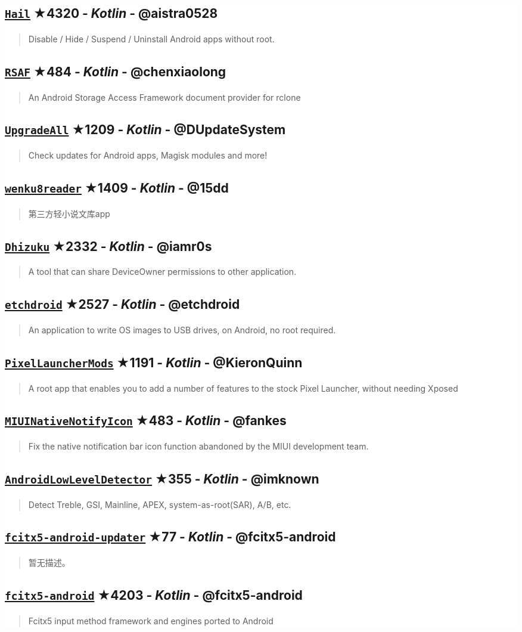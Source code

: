 ## [`Hail`](https://github.com/aistra0528/Hail) ★4320 - _Kotlin_ - @aistra0528
> Disable / Hide / Suspend / Uninstall Android apps without root.

## [`RSAF`](https://github.com/chenxiaolong/RSAF) ★484 - _Kotlin_ - @chenxiaolong
> An Android Storage Access Framework document provider for rclone

## [`UpgradeAll`](https://github.com/DUpdateSystem/UpgradeAll) ★1209 - _Kotlin_ - @DUpdateSystem
> Check updates for Android apps, Magisk modules and more!

## [`wenku8reader`](https://github.com/15dd/wenku8reader) ★1409 - _Kotlin_ - @15dd
> 第三方轻小说文库app

## [`Dhizuku`](https://github.com/iamr0s/Dhizuku) ★2332 - _Kotlin_ - @iamr0s
> A tool that can share DeviceOwner permissions to other application.

## [`etchdroid`](https://github.com/etchdroid/etchdroid) ★2527 - _Kotlin_ - @etchdroid
> An application to write OS images to USB drives, on Android, no root required.

## [`PixelLauncherMods`](https://github.com/KieronQuinn/PixelLauncherMods) ★1191 - _Kotlin_ - @KieronQuinn
> A root app that enables you to add a number of features to the stock Pixel Launcher, without needing Xposed

## [`MIUINativeNotifyIcon`](https://github.com/fankes/MIUINativeNotifyIcon) ★483 - _Kotlin_ - @fankes
> Fix the native notification bar icon function abandoned by the MIUI development team.

## [`AndroidLowLevelDetector`](https://github.com/imknown/AndroidLowLevelDetector) ★355 - _Kotlin_ - @imknown
> Detect Treble, GSI, Mainline, APEX, system-as-root(SAR), A/B, etc.

## [`fcitx5-android-updater`](https://github.com/fcitx5-android/fcitx5-android-updater) ★77 - _Kotlin_ - @fcitx5-android
> 暂无描述。

## [`fcitx5-android`](https://github.com/fcitx5-android/fcitx5-android) ★4203 - _Kotlin_ - @fcitx5-android
> Fcitx5 input method framework and engines ported to Android
